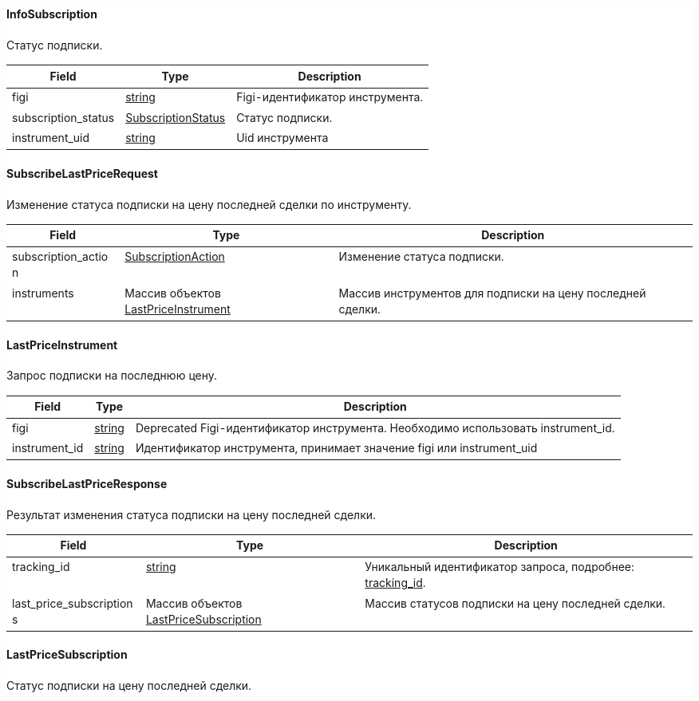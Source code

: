  


#### InfoSubscription
Статус подписки.


| Field | Type | Description |
| ----- | ---- | ----------- |
| figi |  [string](#string) | Figi-идентификатор инструмента. |
| subscription_status |  [SubscriptionStatus](#subscriptionstatus) | Статус подписки. |
| instrument_uid |  [string](#string) | Uid инструмента |
 
 


#### SubscribeLastPriceRequest
Изменение статуса подписки на цену последней сделки по инструменту.


| Field | Type | Description |
| ----- | ---- | ----------- |
| subscription_action |  [SubscriptionAction](#subscriptionaction) | Изменение статуса подписки. |
| instruments | Массив объектов [LastPriceInstrument](#lastpriceinstrument) | Массив инструментов для подписки на цену последней сделки. |
 
 


#### LastPriceInstrument
Запрос подписки на последнюю цену.


| Field | Type | Description |
| ----- | ---- | ----------- |
| figi |  [string](#string) | Deprecated Figi-идентификатор инструмента. Необходимо использовать instrument_id. |
| instrument_id |  [string](#string) | Идентификатор инструмента, принимает значение figi или instrument_uid |
 
 


#### SubscribeLastPriceResponse
Результат изменения статуса подписки на цену последней сделки.


| Field | Type | Description |
| ----- | ---- | ----------- |
| tracking_id |  [string](#string) | Уникальный идентификатор запроса, подробнее: [tracking_id](https://tinkoff.github.io/investAPI/grpc#tracking-id). |
| last_price_subscriptions | Массив объектов [LastPriceSubscription](#lastpricesubscription) | Массив статусов подписки на цену последней сделки. |
 
 


#### LastPriceSubscription
Статус подписки на цену последней сделки.

